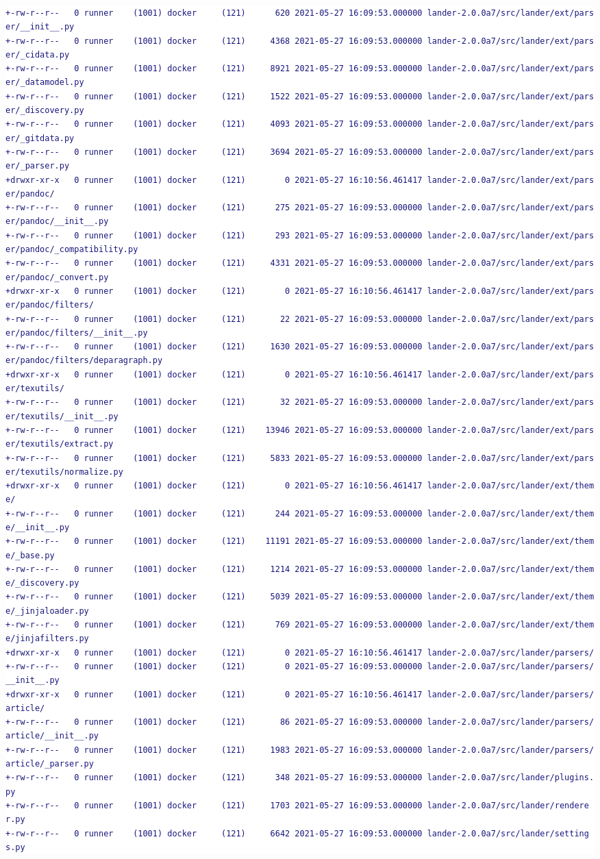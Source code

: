 ```diff
+-rw-r--r--   0 runner    (1001) docker     (121)      620 2021-05-27 16:09:53.000000 lander-2.0.0a7/src/lander/ext/parser/__init__.py
+-rw-r--r--   0 runner    (1001) docker     (121)     4368 2021-05-27 16:09:53.000000 lander-2.0.0a7/src/lander/ext/parser/_cidata.py
+-rw-r--r--   0 runner    (1001) docker     (121)     8921 2021-05-27 16:09:53.000000 lander-2.0.0a7/src/lander/ext/parser/_datamodel.py
+-rw-r--r--   0 runner    (1001) docker     (121)     1522 2021-05-27 16:09:53.000000 lander-2.0.0a7/src/lander/ext/parser/_discovery.py
+-rw-r--r--   0 runner    (1001) docker     (121)     4093 2021-05-27 16:09:53.000000 lander-2.0.0a7/src/lander/ext/parser/_gitdata.py
+-rw-r--r--   0 runner    (1001) docker     (121)     3694 2021-05-27 16:09:53.000000 lander-2.0.0a7/src/lander/ext/parser/_parser.py
+drwxr-xr-x   0 runner    (1001) docker     (121)        0 2021-05-27 16:10:56.461417 lander-2.0.0a7/src/lander/ext/parser/pandoc/
+-rw-r--r--   0 runner    (1001) docker     (121)      275 2021-05-27 16:09:53.000000 lander-2.0.0a7/src/lander/ext/parser/pandoc/__init__.py
+-rw-r--r--   0 runner    (1001) docker     (121)      293 2021-05-27 16:09:53.000000 lander-2.0.0a7/src/lander/ext/parser/pandoc/_compatibility.py
+-rw-r--r--   0 runner    (1001) docker     (121)     4331 2021-05-27 16:09:53.000000 lander-2.0.0a7/src/lander/ext/parser/pandoc/_convert.py
+drwxr-xr-x   0 runner    (1001) docker     (121)        0 2021-05-27 16:10:56.461417 lander-2.0.0a7/src/lander/ext/parser/pandoc/filters/
+-rw-r--r--   0 runner    (1001) docker     (121)       22 2021-05-27 16:09:53.000000 lander-2.0.0a7/src/lander/ext/parser/pandoc/filters/__init__.py
+-rw-r--r--   0 runner    (1001) docker     (121)     1630 2021-05-27 16:09:53.000000 lander-2.0.0a7/src/lander/ext/parser/pandoc/filters/deparagraph.py
+drwxr-xr-x   0 runner    (1001) docker     (121)        0 2021-05-27 16:10:56.461417 lander-2.0.0a7/src/lander/ext/parser/texutils/
+-rw-r--r--   0 runner    (1001) docker     (121)       32 2021-05-27 16:09:53.000000 lander-2.0.0a7/src/lander/ext/parser/texutils/__init__.py
+-rw-r--r--   0 runner    (1001) docker     (121)    13946 2021-05-27 16:09:53.000000 lander-2.0.0a7/src/lander/ext/parser/texutils/extract.py
+-rw-r--r--   0 runner    (1001) docker     (121)     5833 2021-05-27 16:09:53.000000 lander-2.0.0a7/src/lander/ext/parser/texutils/normalize.py
+drwxr-xr-x   0 runner    (1001) docker     (121)        0 2021-05-27 16:10:56.461417 lander-2.0.0a7/src/lander/ext/theme/
+-rw-r--r--   0 runner    (1001) docker     (121)      244 2021-05-27 16:09:53.000000 lander-2.0.0a7/src/lander/ext/theme/__init__.py
+-rw-r--r--   0 runner    (1001) docker     (121)    11191 2021-05-27 16:09:53.000000 lander-2.0.0a7/src/lander/ext/theme/_base.py
+-rw-r--r--   0 runner    (1001) docker     (121)     1214 2021-05-27 16:09:53.000000 lander-2.0.0a7/src/lander/ext/theme/_discovery.py
+-rw-r--r--   0 runner    (1001) docker     (121)     5039 2021-05-27 16:09:53.000000 lander-2.0.0a7/src/lander/ext/theme/_jinjaloader.py
+-rw-r--r--   0 runner    (1001) docker     (121)      769 2021-05-27 16:09:53.000000 lander-2.0.0a7/src/lander/ext/theme/jinjafilters.py
+drwxr-xr-x   0 runner    (1001) docker     (121)        0 2021-05-27 16:10:56.461417 lander-2.0.0a7/src/lander/parsers/
+-rw-r--r--   0 runner    (1001) docker     (121)        0 2021-05-27 16:09:53.000000 lander-2.0.0a7/src/lander/parsers/__init__.py
+drwxr-xr-x   0 runner    (1001) docker     (121)        0 2021-05-27 16:10:56.461417 lander-2.0.0a7/src/lander/parsers/article/
+-rw-r--r--   0 runner    (1001) docker     (121)       86 2021-05-27 16:09:53.000000 lander-2.0.0a7/src/lander/parsers/article/__init__.py
+-rw-r--r--   0 runner    (1001) docker     (121)     1983 2021-05-27 16:09:53.000000 lander-2.0.0a7/src/lander/parsers/article/_parser.py
+-rw-r--r--   0 runner    (1001) docker     (121)      348 2021-05-27 16:09:53.000000 lander-2.0.0a7/src/lander/plugins.py
+-rw-r--r--   0 runner    (1001) docker     (121)     1703 2021-05-27 16:09:53.000000 lander-2.0.0a7/src/lander/renderer.py
+-rw-r--r--   0 runner    (1001) docker     (121)     6642 2021-05-27 16:09:53.000000 lander-2.0.0a7/src/lander/settings.py
```